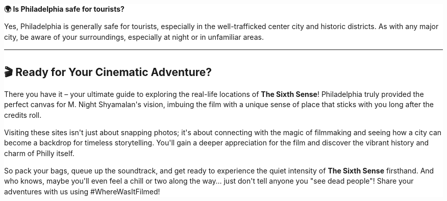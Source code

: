 **🌍 Is Philadelphia safe for tourists?**

Yes, Philadelphia is generally safe for tourists, especially in the well-trafficked center city and historic districts. As with any major city, be aware of your surroundings, especially at night or in unfamiliar areas.

---

## 🎬 Ready for Your Cinematic Adventure?

There you have it – your ultimate guide to exploring the real-life locations of **The Sixth Sense**! Philadelphia truly provided the perfect canvas for M. Night Shyamalan's vision, imbuing the film with a unique sense of place that sticks with you long after the credits roll.

Visiting these sites isn't just about snapping photos; it's about connecting with the magic of filmmaking and seeing how a city can become a backdrop for timeless storytelling. You'll gain a deeper appreciation for the film and discover the vibrant history and charm of Philly itself.

So pack your bags, queue up the soundtrack, and get ready to experience the quiet intensity of **The Sixth Sense** firsthand. And who knows, maybe you'll even feel a chill or two along the way… just don't tell anyone you "see dead people"! Share your adventures with us using #WhereWasItFilmed!
